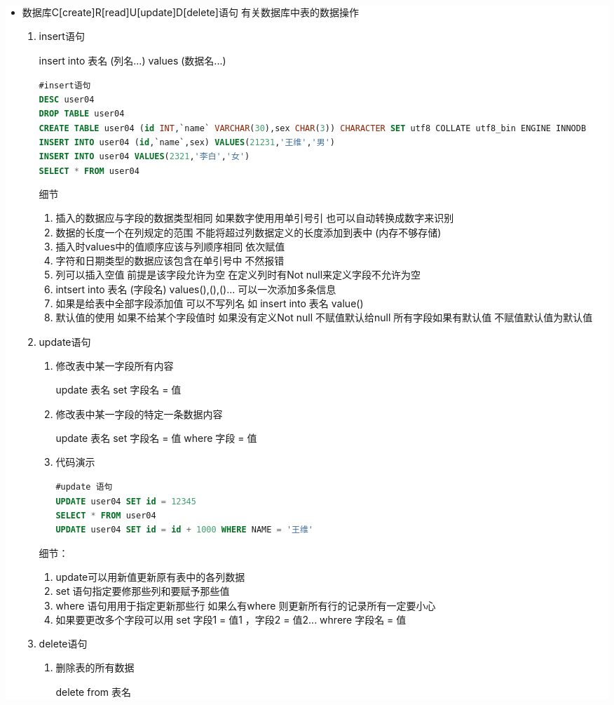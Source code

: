 * 数据库C[create]R[read]U[update]D[delete]语句 有关数据库中表的数据操作

  1. insert语句

     insert into 表名 (列名...) values (数据名...) 

     ```sql
     #insert语句
     DESC user04
     DROP TABLE user04
     CREATE TABLE user04 (id INT,`name` VARCHAR(30),sex CHAR(3)) CHARACTER SET utf8 COLLATE utf8_bin ENGINE INNODB
     INSERT INTO user04 (id,`name`,sex) VALUES(21231,'王维','男')
     INSERT INTO user04 VALUES(2321,'李白','女')
     SELECT * FROM user04
     ```

     细节

     1. 插入的数据应与字段的数据类型相同 如果数字使用用单引号引 也可以自动转换成数字来识别
     2. 数据的长度一个在列规定的范围 不能将超过列数据定义的长度添加到表中 (内存不够存储)
     3. 插入时values中的值顺序应该与列顺序相同 依次赋值
     4. 字符和日期类型的数据应该包含在单引号中 不然报错
     5. 列可以插入空值 前提是该字段允许为空   在定义列时有Not null来定义字段不允许为空
     6. intsert into 表名  (字段名)  values(),(),()... 可以一次添加多条信息
     7. 如果是给表中全部字段添加值 可以不写列名 如 insert into  表名  value()
     8. 默认值的使用 如果不给某个字段值时 如果没有定义Not null  不赋值默认给null  所有字段如果有默认值 不赋值默认值为默认值

  2. update语句

     1. 修改表中某一字段所有内容

        update 表名 set 字段名 = 值

     2. 修改表中某一字段的特定一条数据内容

        update 表名 set 字段名 = 值 where 字段 = 值

     3. 代码演示

        ```sql
        #update 语句
        UPDATE user04 SET id = 12345
        SELECT * FROM user04
        UPDATE user04 SET id = id + 1000 WHERE NAME = '王维'
        ```

     细节：

     1. update可以用新值更新原有表中的各列数据
     2. set 语句指定要修那些列和要赋予那些值
     3. where 语句用用于指定更新那些行 如果么有where 则更新所有行的记录所有一定要小心
     4. 如果要更改多个字段可以用 set 字段1 = 值1 ，字段2 = 值2... whrere 字段名 = 值

  3. delete语句

     1. 删除表的所有数据

        delete from 表名
